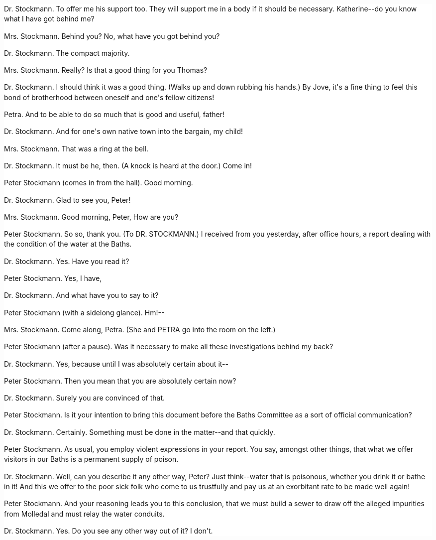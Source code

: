 Dr. Stockmann. To offer me his support too. They will support me in a body if it should be necessary. Katherine--do you know what I have got behind me?

Mrs. Stockmann. Behind you? No, what have you got behind you?

Dr. Stockmann. The compact majority.

Mrs. Stockmann. Really? Is that a good thing for you Thomas?

Dr. Stockmann. I should think it was a good thing. (Walks up and down rubbing his hands.) By Jove, it's a fine thing to feel this bond of brotherhood between oneself and one's fellow citizens!

Petra. And to be able to do so much that is good and useful, father!

Dr. Stockmann. And for one's own native town into the bargain, my child!

Mrs. Stockmann. That was a ring at the bell.

Dr. Stockmann. It must be he, then. (A knock is heard at the door.) Come in!

Peter Stockmann (comes in from the hall). Good morning.

Dr. Stockmann. Glad to see you, Peter!

Mrs. Stockmann. Good morning, Peter, How are you?

Peter Stockmann. So so, thank you. (To DR. STOCKMANN.) I received from you yesterday, after office hours, a report dealing with the condition of the water at the Baths.

Dr. Stockmann. Yes. Have you read it?

Peter Stockmann. Yes, I have,

Dr. Stockmann. And what have you to say to it?

Peter Stockmann (with a sidelong glance). Hm!--

Mrs. Stockmann. Come along, Petra. (She and PETRA go into the room on the left.)

Peter Stockmann (after a pause). Was it necessary to make all these investigations behind my back?

Dr. Stockmann. Yes, because until I was absolutely certain about it--

Peter Stockmann. Then you mean that you are absolutely certain now?

Dr. Stockmann. Surely you are convinced of that.

Peter Stockmann. Is it your intention to bring this document before the Baths Committee as a sort of official communication?

Dr. Stockmann. Certainly. Something must be done in the matter--and that quickly.

Peter Stockmann. As usual, you employ violent expressions in your report. You say, amongst other things, that what we offer visitors in our Baths is a permanent supply of poison.

Dr. Stockmann. Well, can you describe it any other way, Peter? Just think--water that is poisonous, whether you drink it or bathe in it! And this we offer to the poor sick folk who come to us trustfully and pay us at an exorbitant rate to be made well again!

Peter Stockmann. And your reasoning leads you to this conclusion, that we must build a sewer to draw off the alleged impurities from Molledal and must relay the water conduits.

Dr. Stockmann. Yes. Do you see any other way out of it? I don't.
